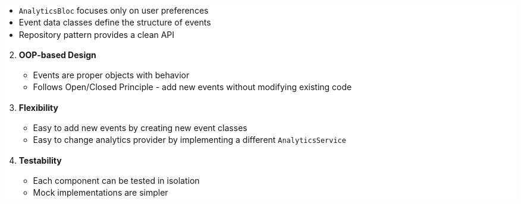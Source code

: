    - `AnalyticsBloc` focuses only on user preferences
   - Event data classes define the structure of events
   - Repository pattern provides a clean API

2. **OOP-based Design**

   - Events are proper objects with behavior
   - Follows Open/Closed Principle - add new events without modifying existing code

3. **Flexibility**

   - Easy to add new events by creating new event classes
   - Easy to change analytics provider by implementing a different `AnalyticsService`

4. **Testability**
   - Each component can be tested in isolation
   - Mock implementations are simpler
